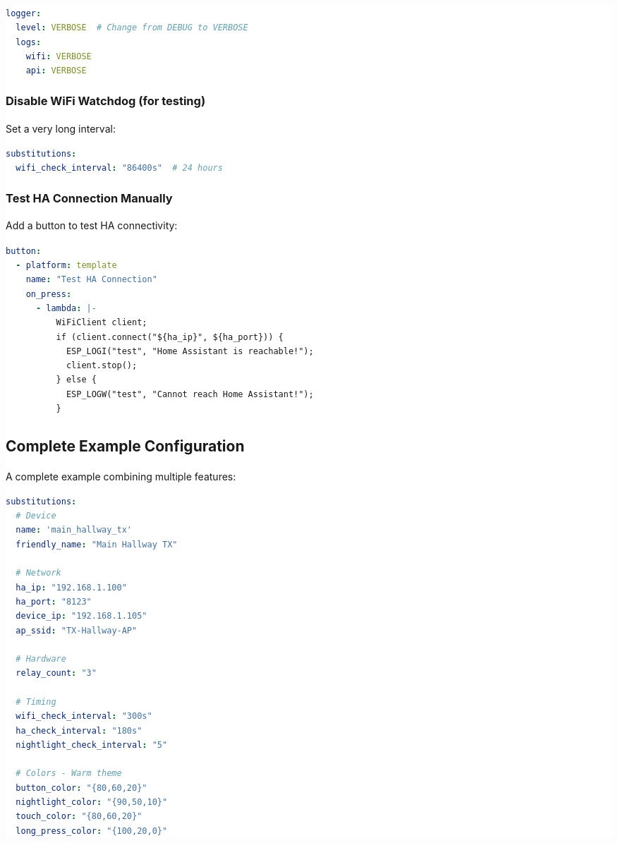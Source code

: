 ```yaml
logger:
  level: VERBOSE  # Change from DEBUG to VERBOSE
  logs:
    wifi: VERBOSE
    api: VERBOSE
```

### Disable WiFi Watchdog (for testing)

Set a very long interval:

```yaml
substitutions:
  wifi_check_interval: "86400s"  # 24 hours
```

### Test HA Connection Manually

Add a button to test HA connectivity:

```yaml
button:
  - platform: template
    name: "Test HA Connection"
    on_press:
      - lambda: |-
          WiFiClient client;
          if (client.connect("${ha_ip}", ${ha_port})) {
            ESP_LOGI("test", "Home Assistant is reachable!");
            client.stop();
          } else {
            ESP_LOGW("test", "Cannot reach Home Assistant!");
          }
```

## Complete Example Configuration

A complete example combining multiple features:

```yaml
substitutions:
  # Device
  name: 'main_hallway_tx'
  friendly_name: "Main Hallway TX"

  # Network
  ha_ip: "192.168.1.100"
  ha_port: "8123"
  device_ip: "192.168.1.105"
  ap_ssid: "TX-Hallway-AP"

  # Hardware
  relay_count: "3"

  # Timing
  wifi_check_interval: "300s"
  ha_check_interval: "180s"
  nightlight_check_interval: "5"

  # Colors - Warm theme
  button_color: "{80,60,20}"
  nightlight_color: "{90,50,10}"
  touch_color: "{80,60,20}"
  long_press_color: "{100,20,0}"

```